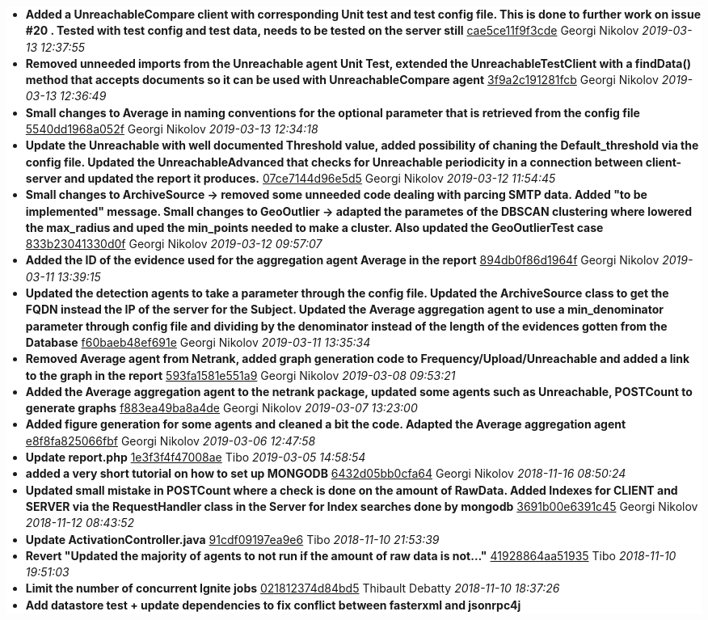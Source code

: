 * **Added a UnreachableCompare client with corresponding Unit test and test config file. This is done to further work on issue #20 . Tested with test config and test data, needs to be tested on the server still**
[cae5ce11f9f3cde](https://github.com/cylab/mark/commit/cae5ce11f9f3cde) Georgi Nikolov *2019-03-13 12:37:55*
* **Removed unneeded imports from the Unreachable agent Unit Test, extended the UnreachableTestClient with a findData() method that accepts documents so it can be used with UnreachableCompare agent**
[3f9a2c191281fcb](https://github.com/cylab/mark/commit/3f9a2c191281fcb) Georgi Nikolov *2019-03-13 12:36:49*
* **Small changes to Average in naming conventions for the optional parameter that is retrieved from the config file**
[5540dd1968a052f](https://github.com/cylab/mark/commit/5540dd1968a052f) Georgi Nikolov *2019-03-13 12:34:18*
* **Update the Unreachable with well documented Threshold value, added possibility of chaning the Default_threshold via the config file. Updated the UnreachableAdvanced that checks for Unreachable periodicity in a connection between client-server and updated the report it produces.**
[07ce7144d96e5d5](https://github.com/cylab/mark/commit/07ce7144d96e5d5) Georgi Nikolov *2019-03-12 11:54:45*
* **Small changes to ArchiveSource -> removed some unneeded code dealing with parcing SMTP data. Added "to be implemented" message. Small changes to GeoOutlier -> adapted the parametes of the DBSCAN clustering where lowered the max_radius and uped the min_points needed to make a cluster. Also updated the GeoOutlierTest case**
[833b23041330d0f](https://github.com/cylab/mark/commit/833b23041330d0f) Georgi Nikolov *2019-03-12 09:57:07*
* **Added the ID of the evidence used for the aggregation agent Average in the report**
[894db0f86d1964f](https://github.com/cylab/mark/commit/894db0f86d1964f) Georgi Nikolov *2019-03-11 13:39:15*
* **Updated the detection agents to take a parameter through the config file. Updated the ArchiveSource class to get the FQDN instead the IP of the server for the Subject. Updated the Average aggregation agent to use a min_denominator parameter through config file and dividing by the denominator instead of the length of the evidences gotten from the Database**
[f60baeb48ef691e](https://github.com/cylab/mark/commit/f60baeb48ef691e) Georgi Nikolov *2019-03-11 13:35:34*
* **Removed Average agent from Netrank, added graph generation code to Frequency/Upload/Unreachable and added a link to the graph in the report**
[593fa1581e551a9](https://github.com/cylab/mark/commit/593fa1581e551a9) Georgi Nikolov *2019-03-08 09:53:21*
* **Added the Average aggregation agent to the netrank package, updated some agents such as Unreachable, POSTCount to generate graphs**
[f883ea49ba8a4de](https://github.com/cylab/mark/commit/f883ea49ba8a4de) Georgi Nikolov *2019-03-07 13:23:00*
* **Added figure generation for some agents and cleaned a bit the code. Adapted the Average aggregation agent**
[e8f8fa825066fbf](https://github.com/cylab/mark/commit/e8f8fa825066fbf) Georgi Nikolov *2019-03-06 12:47:58*
* **Update report.php**
[1e3f3f4f47008ae](https://github.com/cylab/mark/commit/1e3f3f4f47008ae) Tibo *2019-03-05 14:58:54*
* **added a very short tutorial on how to set up MONGODB**
[6432d05bb0cfa64](https://github.com/cylab/mark/commit/6432d05bb0cfa64) Georgi Nikolov *2018-11-16 08:50:24*
* **Updated small mistake in POSTCount where a check is done on the amount of RawData. Added Indexes for CLIENT and SERVER via the RequestHandler class in the Server for Index searches done by mongodb**
[3691b00e6391c45](https://github.com/cylab/mark/commit/3691b00e6391c45) Georgi Nikolov *2018-11-12 08:43:52*
* **Update ActivationController.java**
[91cdf09197ea9e6](https://github.com/cylab/mark/commit/91cdf09197ea9e6) Tibo *2018-11-10 21:53:39*
* **Revert "Updated the majority of agents to not run if the amount of raw data is not…"**
[41928864aa51935](https://github.com/cylab/mark/commit/41928864aa51935) Tibo *2018-11-10 19:51:03*
* **Limit the number of concurrent Ignite jobs**
[021812374d84bd5](https://github.com/cylab/mark/commit/021812374d84bd5) Thibault Debatty *2018-11-10 18:37:26*
* **Add datastore test + update dependencies to fix conflict between fasterxml and jsonrpc4j**